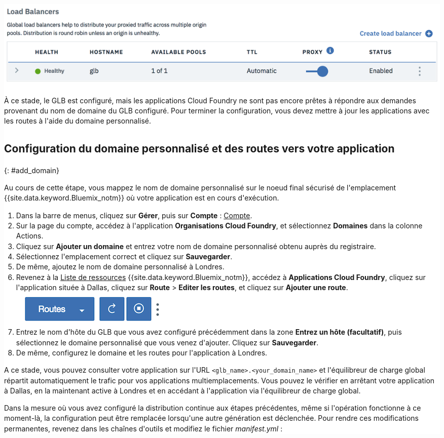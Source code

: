    ![Equilibreur de charge global](images/solution1/load_balancer.png)

À ce stade, le GLB est configuré, mais les applications Cloud Foundry ne sont pas encore prêtes à répondre aux demandes provenant du nom de domaine du GLB configuré. Pour terminer la configuration, vous devez mettre à jour les applications avec les routes à l'aide du domaine personnalisé. 

## Configuration du domaine personnalisé et des routes vers votre application 

{: #add_domain}

Au cours de cette étape, vous mappez le nom de domaine personnalisé sur le noeud final sécurisé de l'emplacement {{site.data.keyword.Bluemix_notm}} où votre application est en cours d'exécution. 

1. Dans la barre de menus, cliquez sur **Gérer**, puis sur **Compte** : [Compte](https://{DomainName}/account).
2. Sur la page du compte, accédez à l'application **Organisations Cloud Foundry**, et sélectionnez **Domaines** dans la colonne Actions.
3. Cliquez sur **Ajouter un domaine** et entrez votre nom de domaine personnalisé obtenu auprès du registraire.
4. Sélectionnez l'emplacement correct et cliquez sur **Sauvegarder**.
5. De même, ajoutez le nom de domaine personnalisé à Londres. 
6. Revenez à la [Liste de ressources](https://{DomainName}/resources) {{site.data.keyword.Bluemix_notm}}, accédez à **Applications Cloud Foundry**, cliquez sur l'application située à Dallas, cliquez sur **Route** > **Editer les routes**, et cliquez sur **Ajouter une route**.
   ![Ajouter une route](images/solution1/ApplicationRoutes.png)
7. Entrez le nom d'hôte du GLB que vous avez configuré précédemment dans la zone **Entrez un hôte (facultatif)**, puis sélectionnez le domaine personnalisé que vous venez d'ajouter. Cliquez sur **Sauvegarder**.
8. De même, configurez le domaine et les routes pour l'application à Londres. 

A ce stade, vous pouvez consulter votre application sur l'URL `<glb_name>.<your_domain_name>` et l'équilibreur de charge global répartit automatiquement le trafic pour vos applications multiemplacements. Vous pouvez le vérifier en arrêtant votre application à Dallas, en la maintenant active à Londres et en accédant à l'application via l'équilibreur de charge global. 

Dans la mesure où vous avez configuré la distribution continue aux étapes précédentes, même si l'opération fonctionne à ce moment-là, la configuration peut être remplacée lorsqu'une autre génération est déclenchée. Pour rendre ces modifications permanentes, revenez dans les chaînes d'outils et modifiez le fichier *manifest.yml* :
